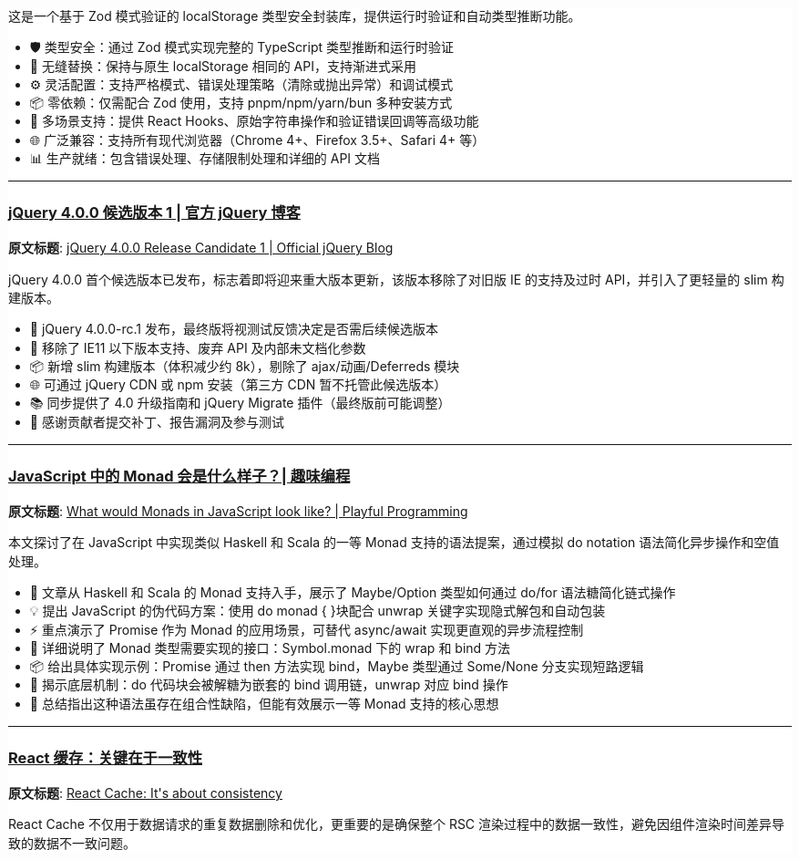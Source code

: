 这是一个基于 Zod 模式验证的 localStorage 类型安全封装库，提供运行时验证和自动类型推断功能。

- 🛡️ 类型安全：通过 Zod 模式实现完整的 TypeScript 类型推断和运行时验证
- 🔄 无缝替换：保持与原生 localStorage 相同的 API，支持渐进式采用
- ⚙️ 灵活配置：支持严格模式、错误处理策略（清除或抛出异常）和调试模式
- 📦 零依赖：仅需配合 Zod 使用，支持 pnpm/npm/yarn/bun 多种安装方式
- 🎯 多场景支持：提供 React Hooks、原始字符串操作和验证错误回调等高级功能
- 🌐 广泛兼容：支持所有现代浏览器（Chrome 4+、Firefox 3.5+、Safari 4+ 等）
- 📊 生产就绪：包含错误处理、存储限制处理和详细的 API 文档

---

### [jQuery 4.0.0 候选版本 1 | 官方 jQuery 博客](https://blog.jquery.com/2025/08/11/jquery-4-0-0-release-candidate-1/)

**原文标题**: [jQuery 4.0.0 Release Candidate 1 | Official jQuery Blog](https://blog.jquery.com/2025/08/11/jquery-4-0-0-release-candidate-1/)

jQuery 4.0.0 首个候选版本已发布，标志着即将迎来重大版本更新，该版本移除了对旧版 IE 的支持及过时 API，并引入了更轻量的 slim 构建版本。

- 🚀 jQuery 4.0.0-rc.1 发布，最终版将视测试反馈决定是否需后续候选版本
- 🔧 移除了 IE11 以下版本支持、废弃 API 及内部未文档化参数
- 📦 新增 slim 构建版本（体积减少约 8k），剔除了 ajax/动画/Deferreds 模块
- 🌐 可通过 jQuery CDN 或 npm 安装（第三方 CDN 暂不托管此候选版本）
- 📚 同步提供了 4.0 升级指南和 jQuery Migrate 插件（最终版前可能调整）
- 👥 感谢贡献者提交补丁、报告漏洞及参与测试

---

### [JavaScript 中的 Monad 会是什么样子？| 趣味编程](https://playfulprogramming.com/posts/what-would-javascript-monads-look-like)

**原文标题**: [
	What would Monads in JavaScript look like? | Playful Programming
](https://playfulprogramming.com/posts/what-would-javascript-monads-look-like)

本文探讨了在 JavaScript 中实现类似 Haskell 和 Scala 的一等 Monad 支持的语法提案，通过模拟 do notation 语法简化异步操作和空值处理。

- 🧠 文章从 Haskell 和 Scala 的 Monad 支持入手，展示了 Maybe/Option 类型如何通过 do/for 语法糖简化链式操作
- 💡 提出 JavaScript 的伪代码方案：使用 do monad { }块配合 unwrap 关键字实现隐式解包和自动包装
- ⚡ 重点演示了 Promise 作为 Monad 的应用场景，可替代 async/await 实现更直观的异步流程控制
- 🔧 详细说明了 Monad 类型需要实现的接口：Symbol.monad 下的 wrap 和 bind 方法
- 📦 给出具体实现示例：Promise 通过 then 方法实现 bind，Maybe 类型通过 Some/None 分支实现短路逻辑
- 🔄 揭示底层机制：do 代码块会被解糖为嵌套的 bind 调用链，unwrap 对应 bind 操作
- 🎯 总结指出这种语法虽存在组合性缺陷，但能有效展示一等 Monad 支持的核心思想

---

### [React 缓存：关键在于一致性](https://twofoldframework.com/blog/react-cache-its-about-consistency)

**原文标题**: [React Cache: It's about consistency](https://twofoldframework.com/blog/react-cache-its-about-consistency)

React Cache 不仅用于数据请求的重复数据删除和优化，更重要的是确保整个 RSC 渲染过程中的数据一致性，避免因组件渲染时间差异导致的数据不一致问题。
